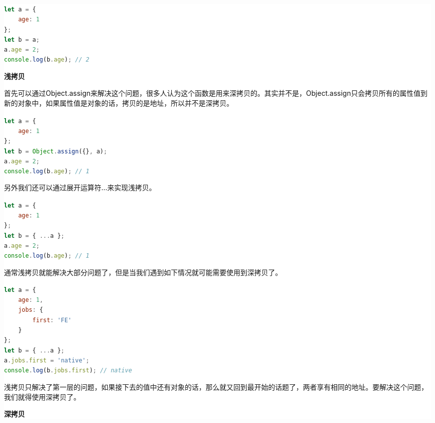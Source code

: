 
```javascript
let a = {
    age: 1
};
let b = a;
a.age = 2;
console.log(b.age); // 2
```


**浅拷贝**


首先可以通过Object.assign来解决这个问题，很多人认为这个函数是用来深拷贝的。其实并不是，Object.assign只会拷贝所有的属性值到新的对象中，如果属性值是对象的话，拷贝的是地址，所以并不是深拷贝。


```javascript
let a = {
    age: 1
};
let b = Object.assign({}, a);
a.age = 2;
console.log(b.age); // 1
```


另外我们还可以通过展开运算符...来实现浅拷贝。


```javascript
let a = {
    age: 1
};
let b = { ...a };
a.age = 2;
console.log(b.age); // 1
```


通常浅拷贝就能解决大部分问题了，但是当我们遇到如下情况就可能需要使用到深拷贝了。


```javascript
let a = {
    age: 1,
    jobs: {
        first: 'FE'
    }
};
let b = { ...a };
a.jobs.first = 'native';
console.log(b.jobs.first); // native
```


浅拷贝只解决了第一层的问题，如果接下去的值中还有对象的话，那么就又回到最开始的话题了，两者享有相同的地址。要解决这个问题，我们就得使用深拷贝了。


**深拷贝**
